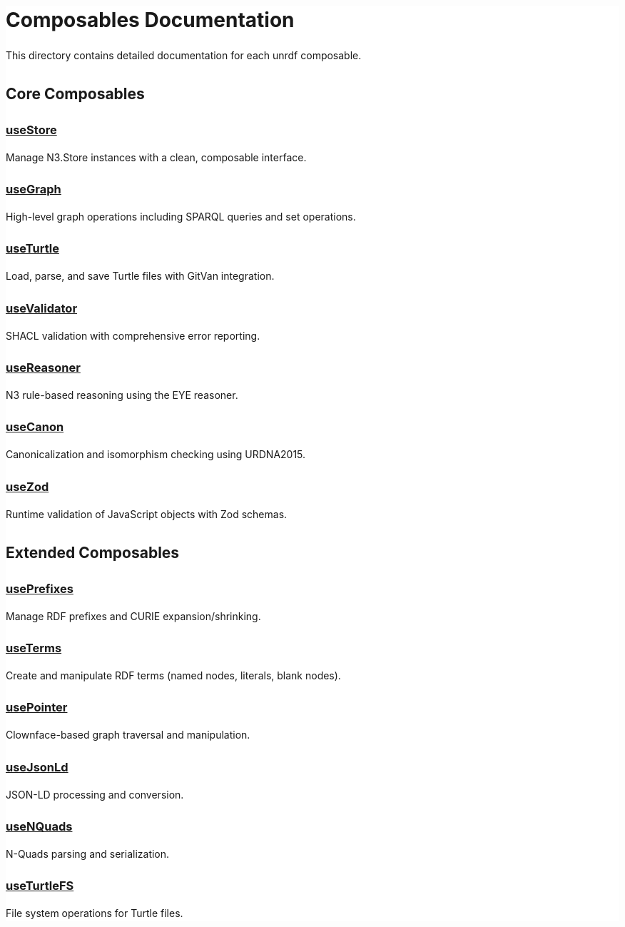 # Composables Documentation

This directory contains detailed documentation for each unrdf composable.

## Core Composables

### [useStore](./useStore.md)
Manage N3.Store instances with a clean, composable interface.

### [useGraph](./useGraph.md)
High-level graph operations including SPARQL queries and set operations.

### [useTurtle](./useTurtle.md)
Load, parse, and save Turtle files with GitVan integration.

### [useValidator](./useValidator.md)
SHACL validation with comprehensive error reporting.

### [useReasoner](./useReasoner.md)
N3 rule-based reasoning using the EYE reasoner.

### [useCanon](./useCanon.md)
Canonicalization and isomorphism checking using URDNA2015.

### [useZod](./useZod.md)
Runtime validation of JavaScript objects with Zod schemas.

## Extended Composables

### [usePrefixes](./usePrefixes.md)
Manage RDF prefixes and CURIE expansion/shrinking.

### [useTerms](./useTerms.md)
Create and manipulate RDF terms (named nodes, literals, blank nodes).

### [usePointer](./usePointer.md)
Clownface-based graph traversal and manipulation.

### [useJsonLd](./useJsonLd.md)
JSON-LD processing and conversion.

### [useNQuads](./useNQuads.md)
N-Quads parsing and serialization.

### [useTurtleFS](./useTurtleFS.md)
File system operations for Turtle files.
